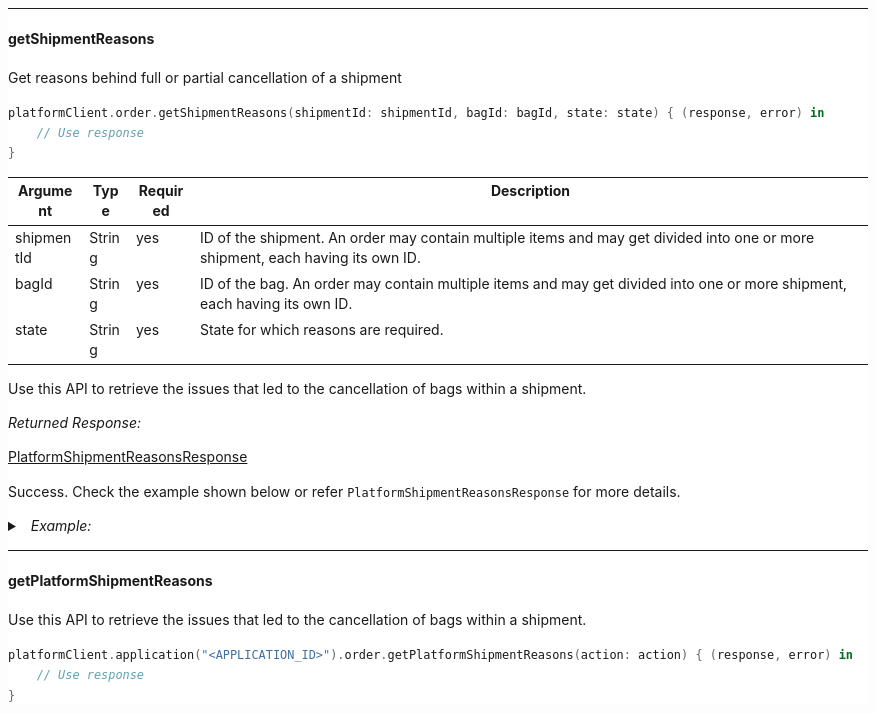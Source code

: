 


---


#### getShipmentReasons
Get reasons behind full or partial cancellation of a shipment




```swift
platformClient.order.getShipmentReasons(shipmentId: shipmentId, bagId: bagId, state: state) { (response, error) in
    // Use response
}
```





| Argument | Type | Required | Description |
| -------- | ---- | -------- | ----------- | 
| shipmentId | String | yes | ID of the shipment. An order may contain multiple items and may get divided into one or more shipment, each having its own ID. |   
| bagId | String | yes | ID of the bag. An order may contain multiple items and may get divided into one or more shipment, each having its own ID. |   
| state | String | yes | State for which reasons are required. |  



Use this API to retrieve the issues that led to the cancellation of bags within a shipment.

*Returned Response:*




[PlatformShipmentReasonsResponse](#PlatformShipmentReasonsResponse)

Success. Check the example shown below or refer `PlatformShipmentReasonsResponse` for more details.




<details><summary><i>&nbsp; Example:</i></summary></details>









---


#### getPlatformShipmentReasons
Use this API to retrieve the issues that led to the cancellation of bags within a shipment.




```swift
platformClient.application("<APPLICATION_ID>").order.getPlatformShipmentReasons(action: action) { (response, error) in
    // Use response
}
```
